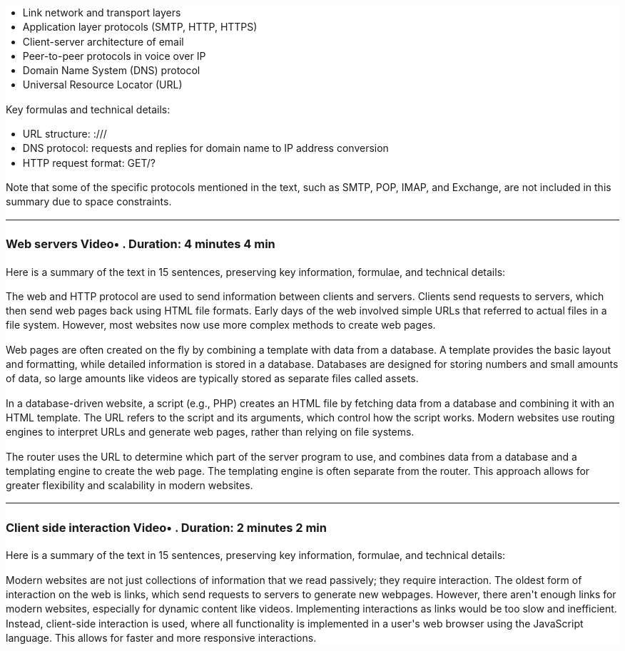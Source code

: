 * Link network and transport layers
* Application layer protocols (SMTP, HTTP, HTTPS)
* Client-server architecture of email
* Peer-to-peer protocols in voice over IP
* Domain Name System (DNS) protocol
* Universal Resource Locator (URL)

Key formulas and technical details:

* URL structure: <protocol>://<domain name>/<path>
* DNS protocol: requests and replies for domain name to IP address conversion
* HTTP request format: GET/<path>?<query parameters>

Note that some of the specific protocols mentioned in the text, such as SMTP, POP, IMAP, and Exchange, are not included in this summary due to space constraints.

---

### Web servers Video• . Duration: 4 minutes 4 min

Here is a summary of the text in 15 sentences, preserving key information, formulae, and technical details:

The web and HTTP protocol are used to send information between clients and servers. Clients send requests to servers, which then send web pages back using HTML file formats. Early days of the web involved simple URLs that referred to actual files in a file system. However, most websites now use more complex methods to create web pages.

Web pages are often created on the fly by combining a template with data from a database. A template provides the basic layout and formatting, while detailed information is stored in a database. Databases are designed for storing numbers and small amounts of data, so large amounts like videos are typically stored as separate files called assets.

In a database-driven website, a script (e.g., PHP) creates an HTML file by fetching data from a database and combining it with an HTML template. The URL refers to the script and its arguments, which control how the script works. Modern websites use routing engines to interpret URLs and generate web pages, rather than relying on file systems.

The router uses the URL to determine which part of the server program to use, and combines data from a database and a templating engine to create the web page. The templating engine is often separate from the router. This approach allows for greater flexibility and scalability in modern websites.

---

### Client side interaction Video• . Duration: 2 minutes 2 min

Here is a summary of the text in 15 sentences, preserving key information, formulae, and technical details:

Modern websites are not just collections of information that we read passively; they require interaction. The oldest form of interaction on the web is links, which send requests to servers to generate new webpages. However, there aren't enough links for modern websites, especially for dynamic content like videos. Implementing interactions as links would be too slow and inefficient. Instead, client-side interaction is used, where all functionality is implemented in a user's web browser using the JavaScript language. This allows for faster and more responsive interactions.
